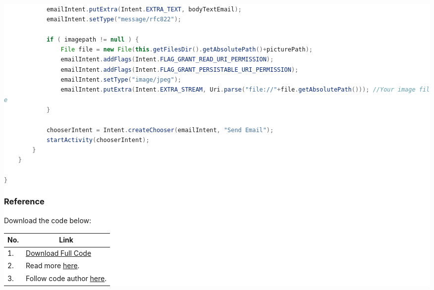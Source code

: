 ```java
            emailIntent.putExtra(Intent.EXTRA_TEXT, bodyTextEmail);
            emailIntent.setType("message/rfc822");

            if ( imagepath != null ) {
                File file = new File(this.getFilesDir().getAbsolutePath()+picturePath);
                emailIntent.addFlags(Intent.FLAG_GRANT_READ_URI_PERMISSION);
                emailIntent.addFlags(Intent.FLAG_GRANT_PERSISTABLE_URI_PERMISSION);
                emailIntent.setType("image/jpeg");
                emailIntent.putExtra(Intent.EXTRA_STREAM, Uri.parse("file://"+file.getAbsolutePath())); //Your image file
            }

            chooserIntent = Intent.createChooser(emailIntent, "Send Email");
            startActivity(chooserIntent);
        }
    }

}


```

### Reference

Download the code below:

|No.|Link|
|--|---|
|1.|[Download Full Code](https://github.com/jasonbutwell/Android_EmailIntentDemo/archive/refs/heads/master.zip)|
|2.|Read more [here](https://github.com/jasonbutwell/Android_EmailIntentDemo).|
|3.|Follow code author [here](https://github.com/jasonbutwell).|
